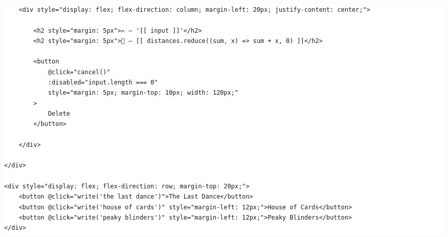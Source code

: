         <div style="display: flex; flex-direction: column; margin-left: 20px; justify-content: center;">

            <h2 style="margin: 5px">✍️ — '[[ input ]]'</h2>
            <h2 style="margin: 5px">📐 — [[ distances.reduce((sum, x) => sum + x, 0) ]]</h2>

            <button
                @click="cancel()"
                :disabled="input.length === 0"
                style="margin: 5px; margin-top: 10px; width: 120px;"
            >
                Delete
            </button>

        </div>

    </div>

    <div style="display: flex; flex-direction: row; margin-top: 20px;">
        <button @click="write('the last dance')">The Last Dance</button>
        <button @click="write('house of cards')" style="margin-left: 12px;">House of Cards</button>
        <button @click="write('peaky blinders')" style="margin-left: 12px;">Peaky Blinders</button>
    </div>
</div>

<script>
  const { createApp } = Vue

  createApp({
    delimiters: ["[[", "]]"],
    data() {
        return {
            cols: 6,
            rows: 7,
            distances: [],
            keysPressed: [],
            characters: 'abcdefghijklmnopqrstuvwxyz1234567890 '
        }
    },
    computed: {
        keys() {
            // Returns a list of coordinates, along with the ranking of the key with respect to the
            // last pressed key. That allows determining what will be the new character for that
            // key in the next iteration.
            let keys = []
            let ranking = 0
            for (r = 0; r < this.rows; r++) {
                for (c = 0; c < this.cols; c++) {
                    keys.push({
                        r,
                        c,
                        ranking
                    })
                    ranking += 1
                }
            }
            return keys
        },
        input() {
            return this.keysPressed.map(x => x.char).join('')
        },
        r() {
            return this.keysPressed[this.keysPressed.length - 1]?.r || 0
        },
        c() {
            return this.keysPressed[this.keysPressed.length - 1]?.c || 0
        }
    },